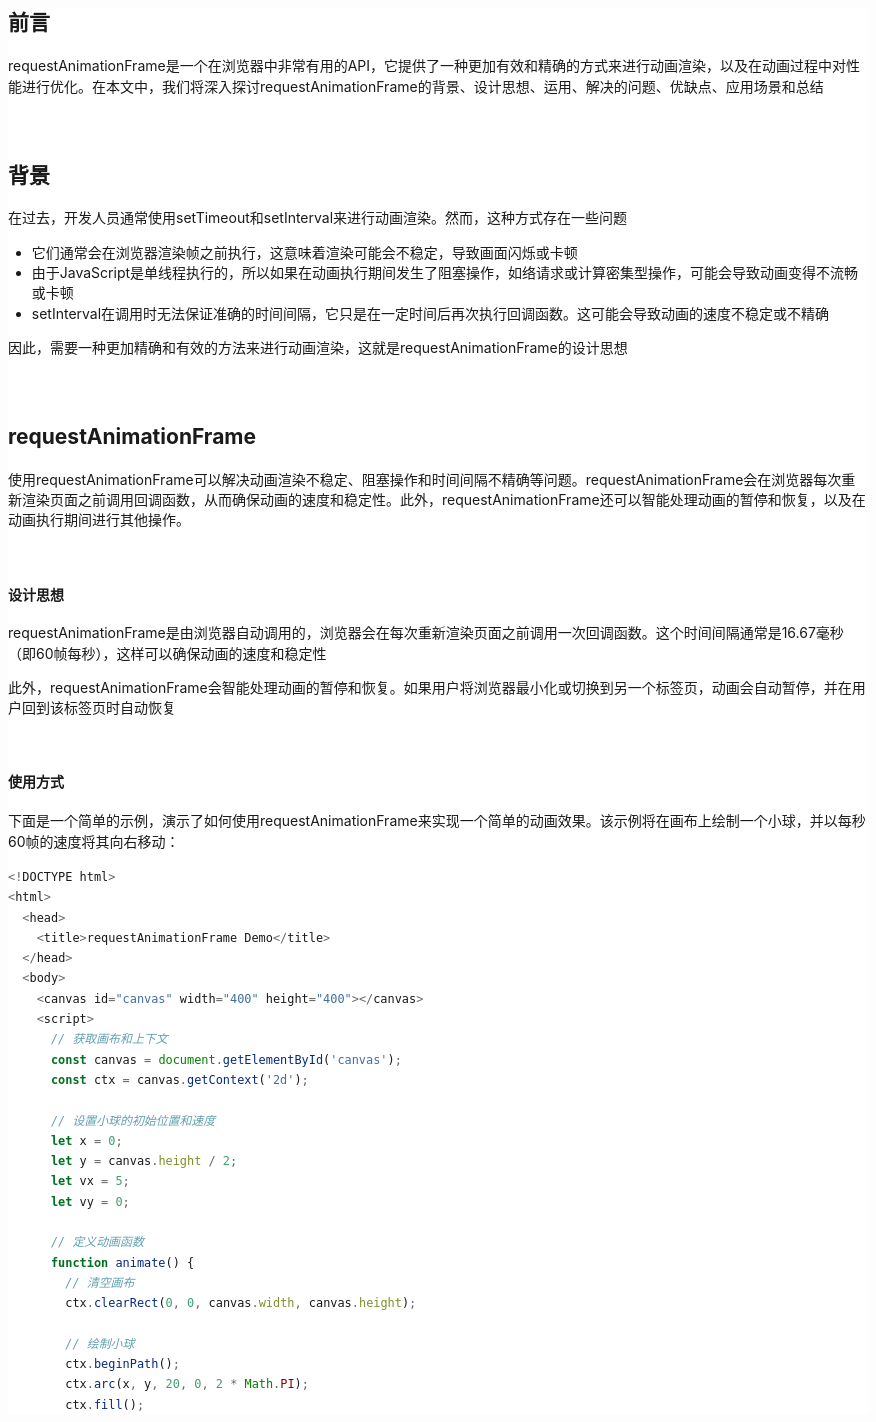 ## 前言

requestAnimationFrame是一个在浏览器中非常有用的API，它提供了一种更加有效和精确的方式来进行动画渲染，以及在动画过程中对性能进行优化。在本文中，我们将深入探讨requestAnimationFrame的背景、设计思想、运用、解决的问题、优缺点、应用场景和总结

<br />

## 背景

在过去，开发人员通常使用setTimeout和setInterval来进行动画渲染。然而，这种方式存在一些问题

- 它们通常会在浏览器渲染帧之前执行，这意味着渲染可能会不稳定，导致画面闪烁或卡顿
- 由于JavaScript是单线程执行的，所以如果在动画执行期间发生了阻塞操作，如络请求或计算密集型操作，可能会导致动画变得不流畅或卡顿
- setInterval在调用时无法保证准确的时间间隔，它只是在一定时间后再次执行回调函数。这可能会导致动画的速度不稳定或不精确

因此，需要一种更加精确和有效的方法来进行动画渲染，这就是requestAnimationFrame的设计思想

<br />

## requestAnimationFrame

使用requestAnimationFrame可以解决动画渲染不稳定、阻塞操作和时间间隔不精确等问题。requestAnimationFrame会在浏览器每次重新渲染页面之前调用回调函数，从而确保动画的速度和稳定性。此外，requestAnimationFrame还可以智能处理动画的暂停和恢复，以及在动画执行期间进行其他操作。

<br />

#### 设计思想

requestAnimationFrame是由浏览器自动调用的，浏览器会在每次重新渲染页面之前调用一次回调函数。这个时间间隔通常是16.67毫秒（即60帧每秒），这样可以确保动画的速度和稳定性

此外，requestAnimationFrame会智能处理动画的暂停和恢复。如果用户将浏览器最小化或切换到另一个标签页，动画会自动暂停，并在用户回到该标签页时自动恢复

<br />

#### 使用方式

下面是一个简单的示例，演示了如何使用requestAnimationFrame来实现一个简单的动画效果。该示例将在画布上绘制一个小球，并以每秒60帧的速度将其向右移动：

```js
<!DOCTYPE html>
<html>
  <head>
    <title>requestAnimationFrame Demo</title>
  </head>
  <body>
    <canvas id="canvas" width="400" height="400"></canvas>
    <script>
      // 获取画布和上下文
      const canvas = document.getElementById('canvas');
      const ctx = canvas.getContext('2d');

      // 设置小球的初始位置和速度
      let x = 0;
      let y = canvas.height / 2;
      let vx = 5;
      let vy = 0;

      // 定义动画函数
      function animate() {
        // 清空画布
        ctx.clearRect(0, 0, canvas.width, canvas.height);

        // 绘制小球
        ctx.beginPath();
        ctx.arc(x, y, 20, 0, 2 * Math.PI);
        ctx.fill();

```